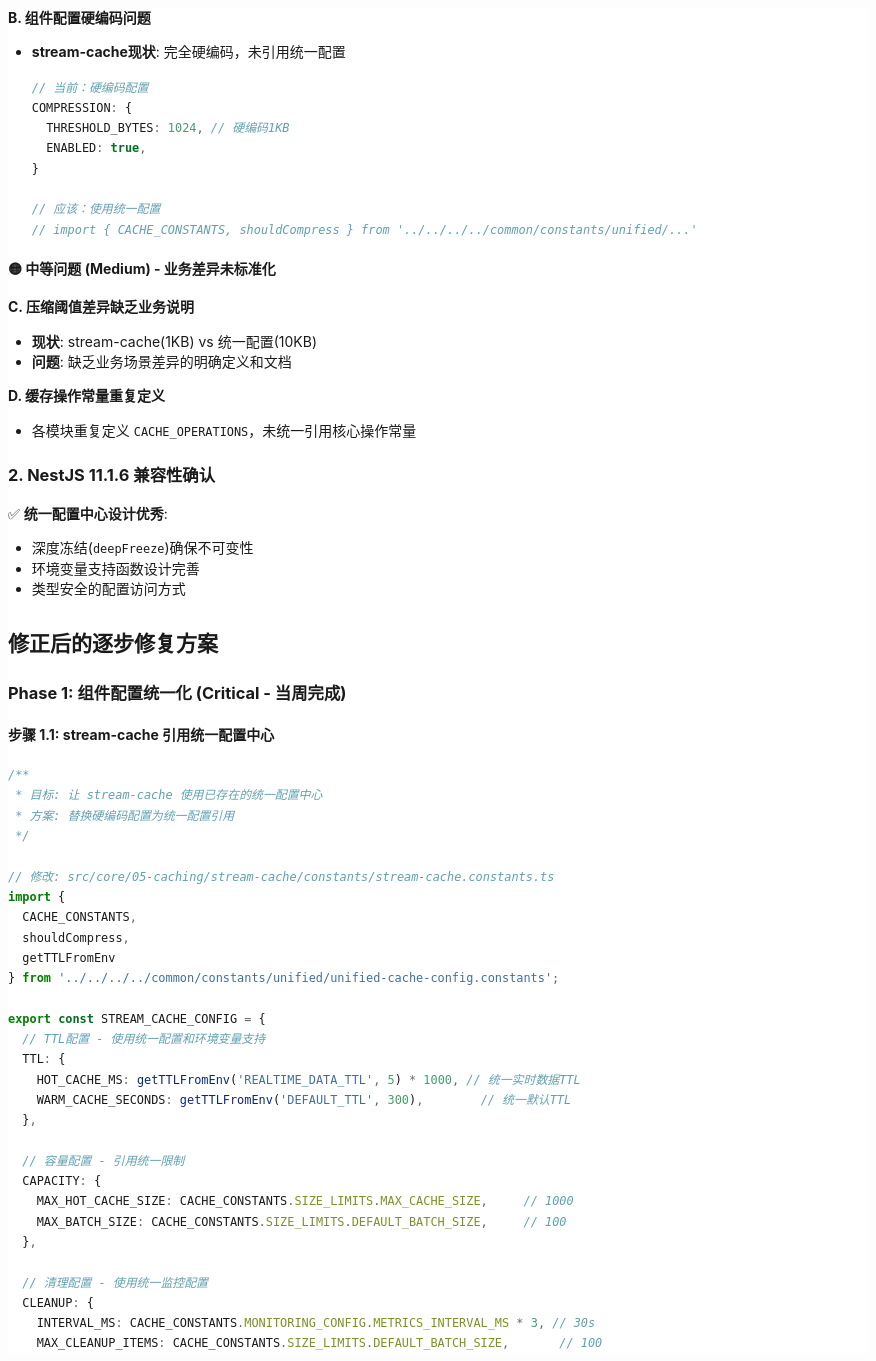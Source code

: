 **B. 组件配置硬编码问题**
- **stream-cache现状**: 完全硬编码，未引用统一配置
  ```typescript
  // 当前：硬编码配置
  COMPRESSION: {
    THRESHOLD_BYTES: 1024, // 硬编码1KB
    ENABLED: true,
  }
  
  // 应该：使用统一配置
  // import { CACHE_CONSTANTS, shouldCompress } from '../../../../common/constants/unified/...'
  ```

#### 🟡 中等问题 (Medium) - 业务差异未标准化

**C. 压缩阈值差异缺乏业务说明**
- **现状**: stream-cache(1KB) vs 统一配置(10KB)
- **问题**: 缺乏业务场景差异的明确定义和文档

**D. 缓存操作常量重复定义**
- 各模块重复定义 `CACHE_OPERATIONS`，未统一引用核心操作常量

### 2. NestJS 11.1.6 兼容性确认

✅ **统一配置中心设计优秀**:
- 深度冻结(`deepFreeze`)确保不可变性
- 环境变量支持函数设计完善
- 类型安全的配置访问方式

## 修正后的逐步修复方案

### Phase 1: 组件配置统一化 (Critical - 当周完成)

#### 步骤 1.1: stream-cache 引用统一配置中心
```typescript
/**
 * 目标: 让 stream-cache 使用已存在的统一配置中心
 * 方案: 替换硬编码配置为统一配置引用
 */

// 修改: src/core/05-caching/stream-cache/constants/stream-cache.constants.ts
import { 
  CACHE_CONSTANTS, 
  shouldCompress, 
  getTTLFromEnv 
} from '../../../../common/constants/unified/unified-cache-config.constants';

export const STREAM_CACHE_CONFIG = {
  // TTL配置 - 使用统一配置和环境变量支持
  TTL: {
    HOT_CACHE_MS: getTTLFromEnv('REALTIME_DATA_TTL', 5) * 1000, // 统一实时数据TTL
    WARM_CACHE_SECONDS: getTTLFromEnv('DEFAULT_TTL', 300),        // 统一默认TTL
  },

  // 容量配置 - 引用统一限制
  CAPACITY: {
    MAX_HOT_CACHE_SIZE: CACHE_CONSTANTS.SIZE_LIMITS.MAX_CACHE_SIZE,     // 1000
    MAX_BATCH_SIZE: CACHE_CONSTANTS.SIZE_LIMITS.DEFAULT_BATCH_SIZE,     // 100
  },

  // 清理配置 - 使用统一监控配置
  CLEANUP: {
    INTERVAL_MS: CACHE_CONSTANTS.MONITORING_CONFIG.METRICS_INTERVAL_MS * 3, // 30s
    MAX_CLEANUP_ITEMS: CACHE_CONSTANTS.SIZE_LIMITS.DEFAULT_BATCH_SIZE,       // 100
```